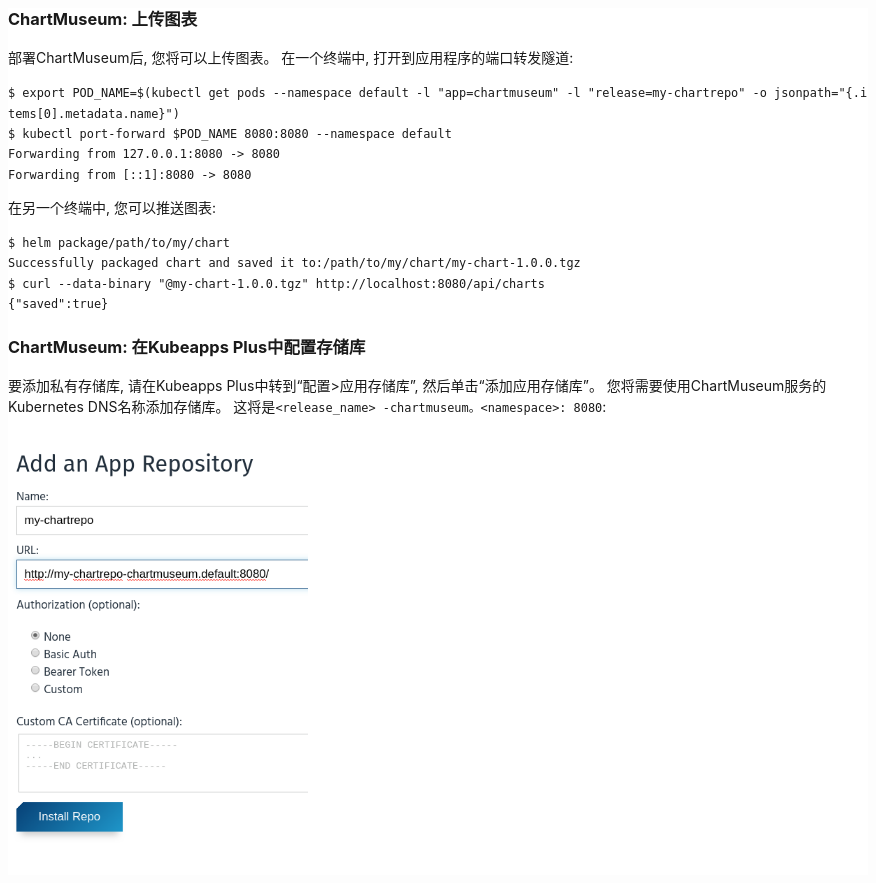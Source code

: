 ### ChartMuseum: 上传图表

部署ChartMuseum后, 您将可以上传图表。 在一个终端中, 打开到应用程序的端口转发隧道: 

```console
$ export POD_NAME=$(kubectl get pods --namespace default -l "app=chartmuseum" -l "release=my-chartrepo" -o jsonpath="{.items[0].metadata.name}")
$ kubectl port-forward $POD_NAME 8080:8080 --namespace default
Forwarding from 127.0.0.1:8080 -> 8080
Forwarding from [::1]:8080 -> 8080
```

在另一个终端中, 您可以推送图表: 

```console
$ helm package/path/to/my/chart
Successfully packaged chart and saved it to:/path/to/my/chart/my-chart-1.0.0.tgz
$ curl --data-binary "@my-chart-1.0.0.tgz" http://localhost:8080/api/charts
{"saved":true}
```

### ChartMuseum: 在Kubeapps Plus中配置存储库

要添加私有存储库, 请在Kubeapps Plus中转到“配置>应用存储库”, 然后单击“添加应用存储库”。 您将需要使用ChartMuseum服务的Kubernetes DNS名称添加存储库。 这将是`<release_name> -chartmuseum。<namespace>: 8080`: 

<img src="../img/chartmuseum-repository.png" alt="ChartMuseum App Repository" width="300px">
